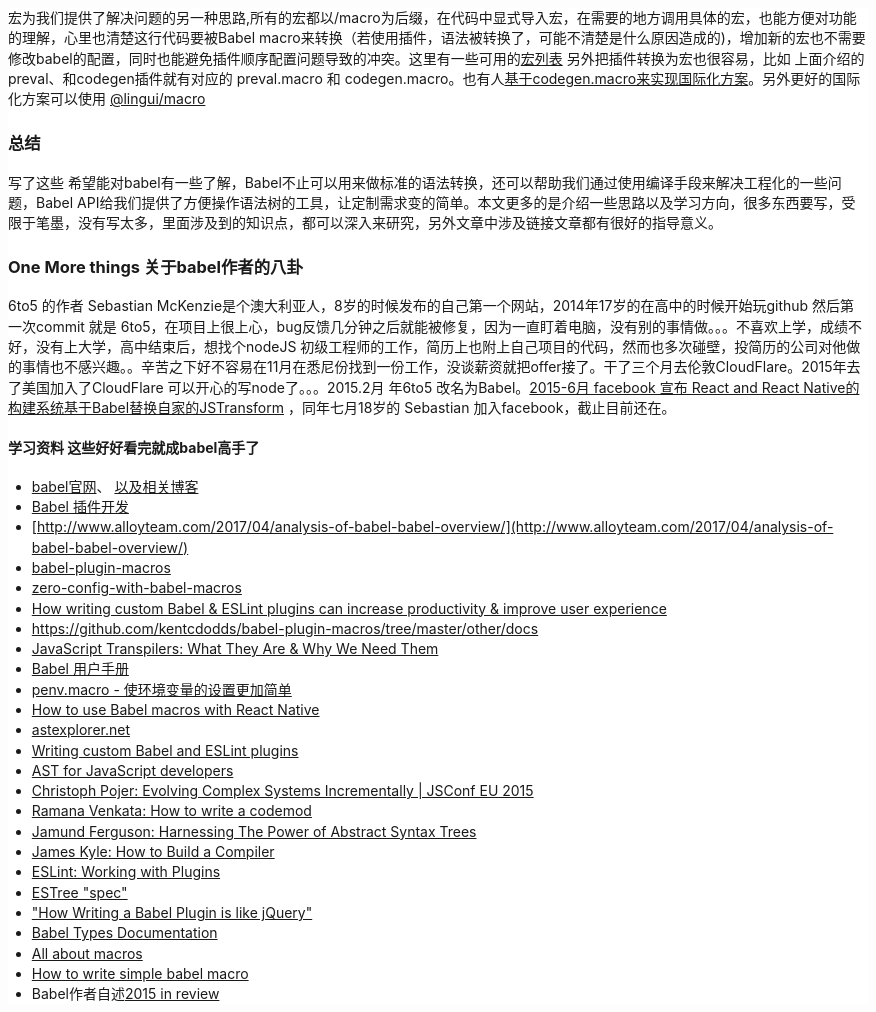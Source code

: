 宏为我们提供了解决问题的另一种思路,所有的宏都以/macro为后缀，在代码中显式导入宏，在需要的地方调用具体的宏，也能方便对功能的理解，心里也清楚这行代码要被Babel macro来转换（若使用插件，语法被转换了，可能不清楚是什么原因造成的)，增加新的宏也不需要修改babel的配置，同时也能避免插件顺序配置问题导致的冲突。这里有一些可用的[宏列表](https://github.com/jgierer12/awesome-babel-macros) 另外把插件转换为宏也很容易，比如 上面介绍的 preval、和codegen插件就有对应的 preval.macro 和 codegen.macro。也有人[基于codegen.macro来实现国际化方案](https://medium.freecodecamp.org/using-babel-macros-with-react-native-8615aaf5b7df)。另外更好的国际化方案可以使用 [@lingui/macro](https://lingui.js.org/ref/macro.html)


### 总结
写了这些 希望能对babel有一些了解，Babel不止可以用来做标准的语法转换，还可以帮助我们通过使用编译手段来解决工程化的一些问题，Babel API给我们提供了方便操作语法树的工具，让定制需求变的简单。本文更多的是介绍一些思路以及学习方向，很多东西要写，受限于笔墨，没有写太多，里面涉及到的知识点，都可以深入来研究，另外文章中涉及链接文章都有很好的指导意义。


### One More things 关于babel作者的八卦

6to5 的作者 Sebastian McKenzie是个澳大利亚人，8岁的时候发布的自己第一个网站，2014年17岁的在高中的时候开始玩github 然后第一次commit 就是 6to5，在项目上很上心，bug反馈几分钟之后就能被修复，因为一直盯着电脑，没有别的事情做。。。不喜欢上学，成绩不好，没有上大学，高中结束后，想找个nodeJS 初级工程师的工作，简历上也附上自己项目的代码，然而也多次碰壁，投简历的公司对他做的事情也不感兴趣。。辛苦之下好不容易在11月在悉尼份找到一份工作，没谈薪资就把offer接了。干了三个月去伦敦CloudFlare。2015年去了美国加入了CloudFlare 可以开心的写node了。。。2015.2月 年6to5 改名为Babel。[2015-6月 facebook 宣布 React and React Native的构建系统基于Babel替换自家的JSTransform](https://reactjs.org/blog/2015/06/12/deprecating-jstransform-and-react-tools.html) ，同年七月18岁的 Sebastian 加入facebook，截止目前还在。

#### 学习资料 这些好好看完就成babel高手了
- [babel官网](https://babeljs.io/docs/en/)、 [以及相关博客](https://babeljs.io/blog/)
- [Babel 插件开发](https://xiaoiver.github.io/coding/2018/05/12/Babel-%E6%8F%92%E4%BB%B6%E5%BC%80%E5%8F%91.html)
- [http://www.alloyteam.com/2017/04/analysis-of-babel-babel-overview/](http://www.alloyteam.com/2017/04/analysis-of-babel-babel-overview/)
- [babel-plugin-macros](https://github.com/kentcdodds/babel-plugin-macros)
- [zero-config-with-babel-macros](https://babeljs.io/blog/2017/09/11/zero-config-with-babel-macros)
- [How writing custom Babel & ESLint plugins can increase productivity & improve user experience](https://blog.kentcdodds.com/how-writing-custom-babel-and-eslint-plugins-can-increase-your-productivity-and-improve-user-fd6dd8076e26)
- https://github.com/kentcdodds/babel-plugin-macros/tree/master/other/docs
- [JavaScript Transpilers: What They Are & Why We Need Them](https://scotch.io/tutorials/javascript-transpilers-what-they-are-why-we-need-them#toc-using-transpilers)
- [Babel 用户手册](https://github.com/jamiebuilds/babel-handbook/blob/master/translations/zh-Hans/user-handbook.md)
- [penv.macro - 使环境变量的设置更加简单](https://juejin.im/entry/5ad41747518825558002b2a7)
- [How to use Babel macros with React Native](https://medium.freecodecamp.org/using-babel-macros-with-react-native-8615aaf5b7df)
- [astexplorer.net](astexplorer.net)
- [Writing custom Babel and ESLint plugins](http://slides.com/kentcdodds/a-beginners-guide-to-asts)
- [AST for JavaScript developers](https://itnext.io/ast-for-javascript-developers-3e79aeb08343)
- [Christoph Pojer: Evolving Complex Systems Incrementally | JSConf EU 2015](https://www.youtube.com/watch?v=d0pOgY8__JM&feature=youtu.be)
- [Ramana Venkata: How to write a codemod](https://vramana.github.io/blog/2015/12/21/codemod-tutorial/)
- [Jamund Ferguson: Harnessing The Power of Abstract Syntax Trees](https://www.youtube.com/watch?v=8uOXIM4giH8)
- [James Kyle: How to Build a Compiler](https://www.youtube.com/watch?v=Tar4WgAfMr4)
- [ESLint: Working with Plugins](https://eslint.org/docs/developer-guide/working-with-plugins)
- [ESTree "spec"](https://github.com/estree/estree)
- ["How Writing a Babel Plugin is like jQuery"](https://www.henryzoo.com/babel-plugin-slides/assets/player/KeynoteDHTMLPlayer.html)
- [Babel Types Documentation](https://babeljs.io/docs/en/babel-types)
- [All about macros](http://slides.com/kentcdodds/macros#/)
- [How to write simple babel macro](https://dev.to/stereobooster/how-to-write-simple-babel-macro-1al1)
- Babel作者自述[2015 in review](https://medium.com/@sebmck/2015-in-review-51ac7035e272)
